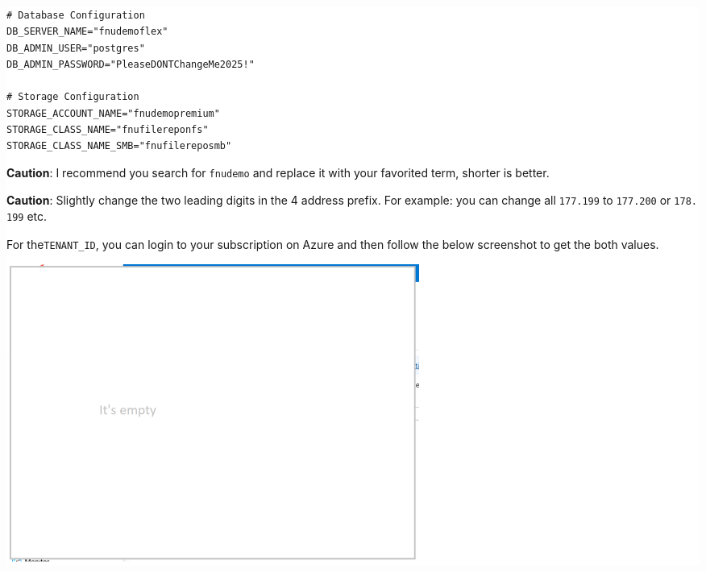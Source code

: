 ```shell
# Database Configuration
DB_SERVER_NAME="fnudemoflex"
DB_ADMIN_USER="postgres"
DB_ADMIN_PASSWORD="PleaseDONTChangeMe2025!"

# Storage Configuration
STORAGE_ACCOUNT_NAME="fnudemopremium"
STORAGE_CLASS_NAME="fnufilereponfs"
STORAGE_CLASS_NAME_SMB="fnufilereposmb"
```

**Caution**: I recommend you search for `fnudemo` and replace it with your favorited term, shorter is better.

**Caution**: Slightly change the two leading digits in the 4 address prefix. For example: you can change all `177.199` to `177.200` or `178.199` etc.



For the`TENANT_ID`, you can login to your subscription on Azure and then follow the below screenshot to get the both values.

<img src="docs/01-introduction/image-20250205110605547.png" alt="image-20250205110605547" style="zoom:50%;" />
